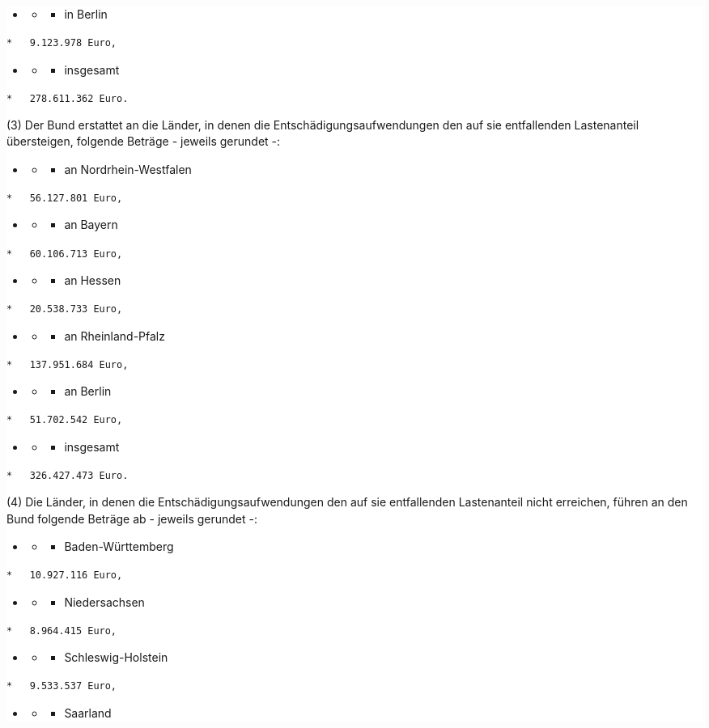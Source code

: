 
*    *   - in Berlin

    *   9.123.978 Euro,


*    *   - insgesamt

    *   278.611.362 Euro.




(3) Der Bund erstattet an die Länder, in denen die
Entschädigungsaufwendungen den auf sie entfallenden Lastenanteil
übersteigen, folgende Beträge - jeweils gerundet -:

*    *   - an Nordrhein-Westfalen

    *   56.127.801 Euro,


*    *   - an Bayern

    *   60.106.713 Euro,


*    *   - an Hessen

    *   20.538.733 Euro,


*    *   - an Rheinland-Pfalz

    *   137.951.684 Euro,


*    *   - an Berlin

    *   51.702.542 Euro,


*    *   - insgesamt

    *   326.427.473 Euro.




(4) Die Länder, in denen die Entschädigungsaufwendungen den auf sie
entfallenden Lastenanteil nicht erreichen, führen an den Bund folgende
Beträge ab - jeweils gerundet -:

*    *   - Baden-Württemberg

    *   10.927.116 Euro,


*    *   - Niedersachsen

    *   8.964.415 Euro,


*    *   - Schleswig-Holstein

    *   9.533.537 Euro,


*    *   - Saarland
